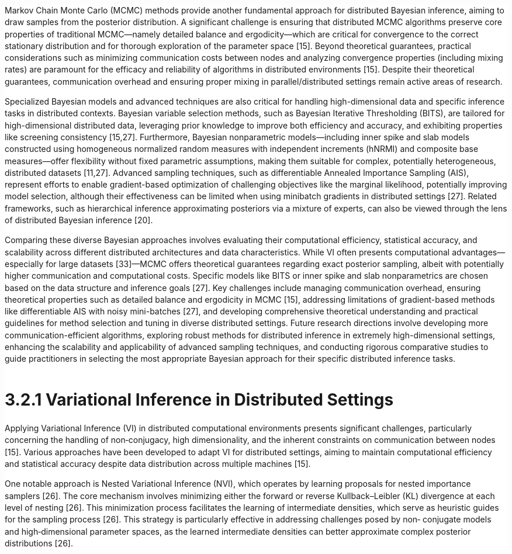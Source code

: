 Markov Chain Monte Carlo (MCMC) methods provide another fundamental approach for distributed Bayesian inference, aiming to draw samples from the posterior distribution. A significant challenge is ensuring that distributed MCMC algorithms preserve core properties of traditional MCMC—namely detailed balance and ergodicity—which are critical for convergence to the correct stationary distribution and for thorough exploration of the parameter space [15]. Beyond theoretical guarantees, practical considerations such as minimizing communication costs between nodes and analyzing convergence properties (including mixing rates) are paramount for the efficacy and reliability of algorithms in distributed environments [15]. Despite their theoretical guarantees, communication overhead and ensuring proper mixing in parallel/distributed settings remain active areas of research.  

Specialized Bayesian models and advanced techniques are also critical for handling high-dimensional data and specific inference tasks in distributed contexts. Bayesian variable selection methods, such as Bayesian Iterative Thresholding (BITS), are tailored for high-dimensional distributed data, leveraging prior knowledge to improve both efficiency and accuracy, and exhibiting properties like screening consistency [15,27]. Furthermore, Bayesian nonparametric models—including inner spike and slab models constructed using homogeneous normalized random measures with independent increments (hNRMI) and composite base measures—offer flexibility without fixed parametric assumptions, making them suitable for complex, potentially heterogeneous, distributed datasets [11,27]. Advanced sampling techniques, such as differentiable Annealed Importance Sampling (AIS), represent efforts to enable gradient-based optimization of challenging objectives like the marginal likelihood, potentially improving model selection, although their effectiveness can be limited when using minibatch gradients in distributed settings [27]. Related frameworks, such as hierarchical inference approximating posteriors via a mixture of experts, can also be viewed through the lens of distributed Bayesian inference [20].  

Comparing these diverse Bayesian approaches involves evaluating their computational efficiency, statistical accuracy, and scalability across different distributed architectures and data characteristics. While VI often presents computational advantages—especially for large datasets [33]—MCMC offers theoretical guarantees regarding exact posterior sampling, albeit with potentially higher communication and computational costs. Specific models like BITS or inner spike and slab nonparametrics are chosen based on the data structure and inference goals [27]. Key challenges include managing communication overhead, ensuring theoretical properties such as detailed balance and ergodicity in MCMC [15], addressing limitations of gradient-based methods like differentiable AIS with noisy mini-batches [27], and developing comprehensive theoretical understanding and practical guidelines for method selection and tuning in diverse distributed settings. Future research directions involve developing more communication-efficient algorithms, exploring robust methods for distributed inference in extremely high-dimensional settings, enhancing the scalability and applicability of advanced sampling techniques, and conducting rigorous comparative studies to guide practitioners in selecting the most appropriate Bayesian approach for their specific distributed inference tasks.​  

# 3.2.1 Variational Inference in Distributed Settings  

Applying Variational Inference (VI) in distributed computational environments presents significant challenges, particularly concerning the handling of non‐conjugacy, high dimensionality, and the inherent constraints on communication between nodes [15]. Various approaches have been developed to adapt VI for distributed settings, aiming to maintain computational efficiency and statistical accuracy despite data distribution across multiple machines [15].​  

One notable approach is Nested Variational Inference (NVI), which operates by learning proposals for nested importance samplers [26]. The core mechanism involves minimizing either the forward or reverse Kullback–Leibler (KL) divergence at each level of nesting [26]. This minimization process facilitates the learning of intermediate densities, which serve as heuristic guides for the sampling process [26]. This strategy is particularly effective in addressing challenges posed by non‐ conjugate models and high‐dimensional parameter spaces, as the learned intermediate densities can better approximate complex posterior distributions [26].​  
